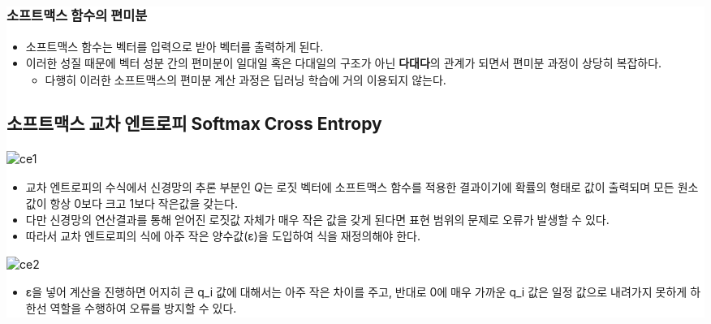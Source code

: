 ### 소프트맥스 함수의 편미분
* 소프트맥스 함수는 벡터를 입력으로 받아 벡터를 출력하게 된다.
* 이러한 성질 때문에 벡터 성분 간의 편미분이 일대일 혹은 다대일의 구조가 아닌 **다대다**의 관계가 되면서 편미분 과정이 상당히 복잡하다.
    + 다행히 이러한 소프트맥스의 편미분 계산 과정은 딥러닝 학습에 거의 이용되지 않는다.

## 소프트맥스 교차 엔트로피 Softmax Cross Entropy
<img width="296" alt="ce1" src="https://user-images.githubusercontent.com/28593767/113092541-252db900-9229-11eb-87ef-4c2219184cda.png">

* 교차 엔트로피의 수식에서 신경망의 추론 부분인 *Q*는 로짓 벡터에 소프트맥스 함수를 적용한 결과이기에 확률의 형태로 값이 출력되며 모든 원소값이 항상 0보다 크고 1보다 작은값을 갖는다.
* 다만 신경망의 연산결과를 통해 얻어진 로짓값 자체가 매우 작은 값을 갖게 된다면 표현 범위의 문제로 오류가 발생할 수 있다.
* 따라서 교차 엔트로피의 식에 아주 작은 양수값(ε)을 도입하여 식을 재정의해야 한다.

<img width="577" alt="ce2" src="https://user-images.githubusercontent.com/28593767/113092545-265ee600-9229-11eb-84a3-fdba33f059b7.png">

* ε을 넣어 계산을 진행하면 어지히 큰 q_i 값에 대해서는 아주 작은 차이를 주고, 반대로 0에 매우 가까운 q_i 값은 일정 값으로 내려가지 못하게 하한선 역할을 수행하여 오류를 방지할 수 있다.





